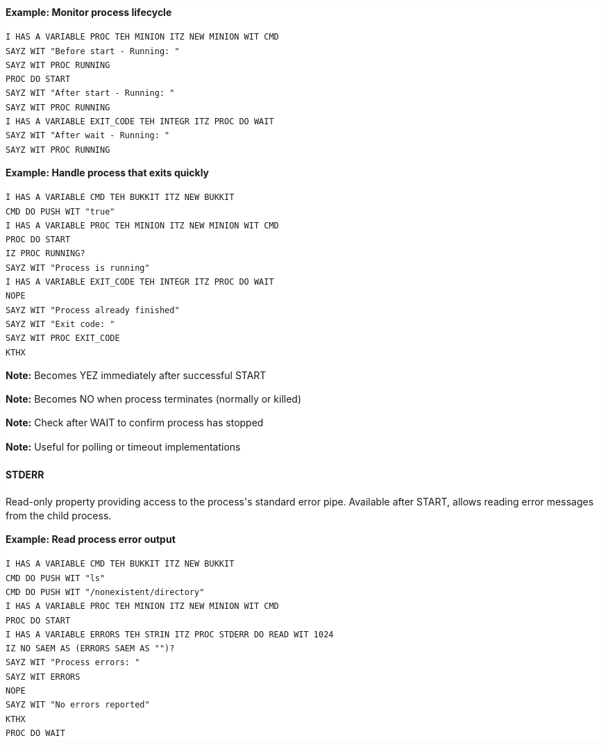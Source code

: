 **Example: Monitor process lifecycle**

```lol
I HAS A VARIABLE PROC TEH MINION ITZ NEW MINION WIT CMD
SAYZ WIT "Before start - Running: "
SAYZ WIT PROC RUNNING
PROC DO START
SAYZ WIT "After start - Running: "
SAYZ WIT PROC RUNNING
I HAS A VARIABLE EXIT_CODE TEH INTEGR ITZ PROC DO WAIT
SAYZ WIT "After wait - Running: "
SAYZ WIT PROC RUNNING
```

**Example: Handle process that exits quickly**

```lol
I HAS A VARIABLE CMD TEH BUKKIT ITZ NEW BUKKIT
CMD DO PUSH WIT "true"
I HAS A VARIABLE PROC TEH MINION ITZ NEW MINION WIT CMD
PROC DO START
IZ PROC RUNNING?
SAYZ WIT "Process is running"
I HAS A VARIABLE EXIT_CODE TEH INTEGR ITZ PROC DO WAIT
NOPE
SAYZ WIT "Process already finished"
SAYZ WIT "Exit code: "
SAYZ WIT PROC EXIT_CODE
KTHX
```

**Note:** Becomes YEZ immediately after successful START

**Note:** Becomes NO when process terminates (normally or killed)

**Note:** Check after WAIT to confirm process has stopped

**Note:** Useful for polling or timeout implementations

#### STDERR

Read-only property providing access to the process's standard error pipe.
Available after START, allows reading error messages from the child process.


**Example: Read process error output**

```lol
I HAS A VARIABLE CMD TEH BUKKIT ITZ NEW BUKKIT
CMD DO PUSH WIT "ls"
CMD DO PUSH WIT "/nonexistent/directory"
I HAS A VARIABLE PROC TEH MINION ITZ NEW MINION WIT CMD
PROC DO START
I HAS A VARIABLE ERRORS TEH STRIN ITZ PROC STDERR DO READ WIT 1024
IZ NO SAEM AS (ERRORS SAEM AS "")?
SAYZ WIT "Process errors: "
SAYZ WIT ERRORS
NOPE
SAYZ WIT "No errors reported"
KTHX
PROC DO WAIT
```
